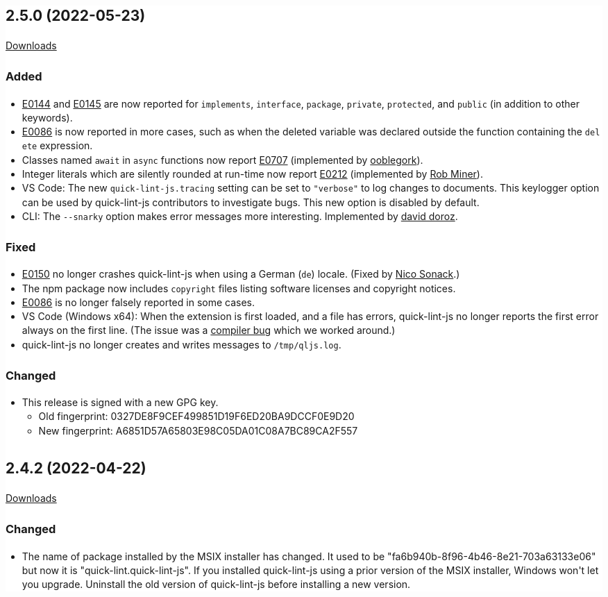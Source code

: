 ## 2.5.0 (2022-05-23)

[Downloads](https://c.quick-lint-js.com/releases/2.5.0/)

### Added

* [E0144][] and [E0145][] are now reported for `implements`, `interface`,
  `package`, `private`, `protected`, and `public` (in addition to other
  keywords).
* [E0086][] is now reported in more cases, such as when the deleted variable was
  declared outside the function containing the `delete` expression.
* Classes named `await` in `async` functions now report [E0707][] (implemented
  by [ooblegork][]).
* Integer literals which are silently rounded at run-time now report [E0212][]
  (implemented by [Rob Miner][]).
* VS Code: The new `quick-lint-js.tracing` setting can be set to `"verbose"` to
  log changes to documents. This keylogger option can be used by quick-lint-js
  contributors to investigate bugs. This new option is disabled by default.
* CLI: The `--snarky` option makes error messages more interesting. Implemented
  by [david doroz][].

### Fixed

* [E0150][] no longer crashes quick-lint-js when using a German (`de`) locale.
  (Fixed by [Nico Sonack][].)
* The npm package now includes `copyright` files listing software licenses and
  copyright notices.
* [E0086][] is no longer falsely reported in some cases.
* VS Code (Windows x64): When the extension is first loaded, and a file has
  errors, quick-lint-js no longer reports the first error always on the first
  line. (The issue was a [compiler
  bug](https://lists.gnu.org/archive/html/bug-binutils/2022-05/msg00099.html)
  which we worked around.)
* quick-lint-js no longer creates and writes messages to `/tmp/qljs.log`.

### Changed

* This release is signed with a new GPG key.
  * Old fingerprint: 0327DE8F9CEF499851D19F6ED20BA9DCCF0E9D20
  * New fingerprint: A6851D57A65803E98C05DA01C08A7BC89CA2F557

## 2.4.2 (2022-04-22)

[Downloads](https://c.quick-lint-js.com/releases/2.4.2/)

### Changed

* The name of package installed by the MSIX installer has changed. It used to be
  "fa6b940b-8f96-4b46-8e21-703a63133e06" but now it is
  "quick-lint.quick-lint-js". If you installed quick-lint-js using a prior
  version of the MSIX installer, Windows won't let you upgrade. Uninstall the
  old version of quick-lint-js before installing a new version.


[Bun]: https://bun.sh/
[cli-language]: ../cli/#language
[cross-compiling-quick-lint-js]: https://quick-lint-js.com/contribute/build-from-source/cross-compiling/
[AidenThing]: https://github.com/AidenThing
[Alek Lefebvre]: https://github.com/AlekLefebvre
[Amir]: https://github.com/ahmafi
[Christian Mund]: https://github.com/kkkrist
[Daniel La Rocque]: https://github.com/dlarocque
[Dave Churchill]: https://www.cs.mun.ca/~dchurchill/
[David Vasileff]: https://github.com/dav000
[Erlliam Mejia]: https://github.com/erlliam
[Guilherme Vasconcelos]: https://github.com/Guilherme-Vasconcelos
[Harshit Aghera]: https://github.com/HarshitAghera
[Himanshu]: https://github.com/singalhimanshu
[Jenny "Jennipuff" Wheat]: https://twitter.com/jennipaff
[Jimmy Qiu]: https://github.com/lifeinData
[Kim "Linden"]: https://github.com/Lindenbyte
[Lee Wannacott]: https://github.com/LeeWannacott
[Matheus de Sousa]: https://github.com/keyehzy
[Nico Sonack]: https://github.com/herrhotzenplotz
[Piotr Dąbrowski]: https://github.com/yhnavein
[Rebraws]: https://github.com/Rebraws
[Rob Miner]: https://github.com/robminer6
[Roland Strasser]: https://github.com/rol1510
[Sarah Schulte]: https://github.com/cgsdev0
[Shivam Mehta]: https://github.com/maniac-en
[Tom Binford]: https://github.com/TomBinford
[Tony Sathre]: https://github.com/tonysathre
[Yunus]: https://github.com/yunusey
[clegoz]: https://github.com/clegoz
[coc.nvim]: https://github.com/neoclide/coc.nvim
[config-global-groups]: https://quick-lint-js.com/config/#global-groups
[david doroz]: https://github.com/DaviddHub
[install-powershell-completions]: https://github.com/quick-lint/quick-lint-js/blob/master/completions/README.md#powershell
[mirabellier]: https://github.com/mirabellierr
[ooblegork]: https://github.com/ooblegork
[tiagovla]: https://github.com/tiagovla
[wagner riffel]: https://github.com/wgrr
[E0001]: https://quick-lint-js.com/errors/E0001/
[E0003]: https://quick-lint-js.com/errors/E0003/
[E0013]: https://quick-lint-js.com/errors/E0013/
[E0016]: https://quick-lint-js.com/errors/E0016/
[E0019]: https://quick-lint-js.com/errors/E0019/
[E0020]: https://quick-lint-js.com/errors/E0020/
[E0026]: https://quick-lint-js.com/errors/E0026/
[E0027]: https://quick-lint-js.com/errors/E0027/
[E0036]: https://quick-lint-js.com/errors/E0036/
[E0038]: https://quick-lint-js.com/errors/E0038/
[E0040]: https://quick-lint-js.com/errors/E0040/
[E0046]: https://quick-lint-js.com/errors/E0046/
[E0047]: https://quick-lint-js.com/errors/E0047/
[E0048]: https://quick-lint-js.com/errors/E0048/
[E0053]: https://quick-lint-js.com/errors/E0053/
[E0054]: https://quick-lint-js.com/errors/E0054/
[E0057]: https://quick-lint-js.com/errors/E0057/
[E0059]: https://quick-lint-js.com/errors/E0059/
[E0060]: https://quick-lint-js.com/errors/E0060/
[E0061]: https://quick-lint-js.com/errors/E0061/
[E0062]: https://quick-lint-js.com/errors/E0062/
[E0065]: https://quick-lint-js.com/errors/E0065/
[E0069]: https://quick-lint-js.com/errors/E0069/
[E0073]: https://quick-lint-js.com/errors/E0073/
[E0086]: https://quick-lint-js.com/errors/E0086/
[E0094]: https://quick-lint-js.com/errors/E0094/
[E0101]: https://quick-lint-js.com/errors/E0101/
[E0103]: https://quick-lint-js.com/errors/E0103/
[E0104]: https://quick-lint-js.com/errors/E0104/
[E0106]: https://quick-lint-js.com/errors/E0106/
[E0108]: https://quick-lint-js.com/errors/E0108/
[E0110]: https://quick-lint-js.com/errors/E0110/
[E0111]: https://quick-lint-js.com/errors/E0111/
[E0119]: https://quick-lint-js.com/errors/E0119/
[E0144]: https://quick-lint-js.com/errors/E0144/
[E0145]: https://quick-lint-js.com/errors/E0145/
[E0149]: https://quick-lint-js.com/errors/E0149/
[E0150]: https://quick-lint-js.com/errors/E0150/
[E0151]: https://quick-lint-js.com/errors/E0151/
[E0173]: https://quick-lint-js.com/errors/E0173/
[E0176]: https://quick-lint-js.com/errors/E0176/
[E0177]: https://quick-lint-js.com/errors/E0177/
[E0178]: https://quick-lint-js.com/errors/E0178/
[E0179]: https://quick-lint-js.com/errors/E0179/
[E0180]: https://quick-lint-js.com/errors/E0180/
[E0181]: https://quick-lint-js.com/errors/E0181/
[E0182]: https://quick-lint-js.com/errors/E0182/
[E0183]: https://quick-lint-js.com/errors/E0183/
[E0184]: https://quick-lint-js.com/errors/E0184/
[E0185]: https://quick-lint-js.com/errors/E0185/
[E0186]: https://quick-lint-js.com/errors/E0186/
[E0187]: https://quick-lint-js.com/errors/E0187/
[E0188]: https://quick-lint-js.com/errors/E0188/
[E0189]: https://quick-lint-js.com/errors/E0189/
[E0190]: https://quick-lint-js.com/errors/E0190/
[E0191]: https://quick-lint-js.com/errors/E0191/
[E0192]: https://quick-lint-js.com/errors/E0192/
[E0193]: https://quick-lint-js.com/errors/E0193/
[E0194]: https://quick-lint-js.com/errors/E0194/
[E0195]: https://quick-lint-js.com/errors/E0195/
[E0196]: https://quick-lint-js.com/errors/E0196/
[E0197]: https://quick-lint-js.com/errors/E0197/
[E0198]: https://quick-lint-js.com/errors/E0198/
[E0199]: https://quick-lint-js.com/errors/E0199/
[E0203]: https://quick-lint-js.com/errors/E0203/
[E0205]: https://quick-lint-js.com/errors/E0205/
[E0207]: https://quick-lint-js.com/errors/E0207/
[E0211]: https://quick-lint-js.com/errors/E0211/
[E0212]: https://quick-lint-js.com/errors/E0212/
[E0223]: https://quick-lint-js.com/errors/E0223/
[E0236]: https://quick-lint-js.com/errors/E0236/
[E0239]: https://quick-lint-js.com/errors/E0239/
[E0246]: https://quick-lint-js.com/errors/E0246/
[E0247]: https://quick-lint-js.com/errors/E0247/
[E0253]: https://quick-lint-js.com/errors/E0253/
[E0266]: https://quick-lint-js.com/errors/E0266/
[E0270]: https://quick-lint-js.com/errors/E0270/
[E0271]: https://quick-lint-js.com/errors/E0271/
[E0278]: https://quick-lint-js.com/errors/E0278/
[E0279]: https://quick-lint-js.com/errors/E0279/
[E0286]: https://quick-lint-js.com/errors/E0286/
[E0287]: https://quick-lint-js.com/errors/E0287/
[E0311]: https://quick-lint-js.com/errors/E0311/
[E0325]: https://quick-lint-js.com/errors/E0325/
[E0326]: https://quick-lint-js.com/errors/E0326/
[E0327]: https://quick-lint-js.com/errors/E0327/
[E0330]: https://quick-lint-js.com/errors/E0330/
[E0341]: https://quick-lint-js.com/errors/E0341/
[E0344]: https://quick-lint-js.com/errors/E0344/
[E0345]: https://quick-lint-js.com/errors/E0345/
[E0347]: https://quick-lint-js.com/errors/E0347/
[E0348]: https://quick-lint-js.com/errors/E0348/
[E0349]: https://quick-lint-js.com/errors/E0349/
[E0356]: https://quick-lint-js.com/errors/E0356/
[E0365]: https://quick-lint-js.com/errors/E0365/
[E0450]: https://quick-lint-js.com/errors/E0450/
[E0451]: https://quick-lint-js.com/errors/E0451/
[E0452]: https://quick-lint-js.com/errors/E0452/
[E0707]: https://quick-lint-js.com/errors/E0707/
